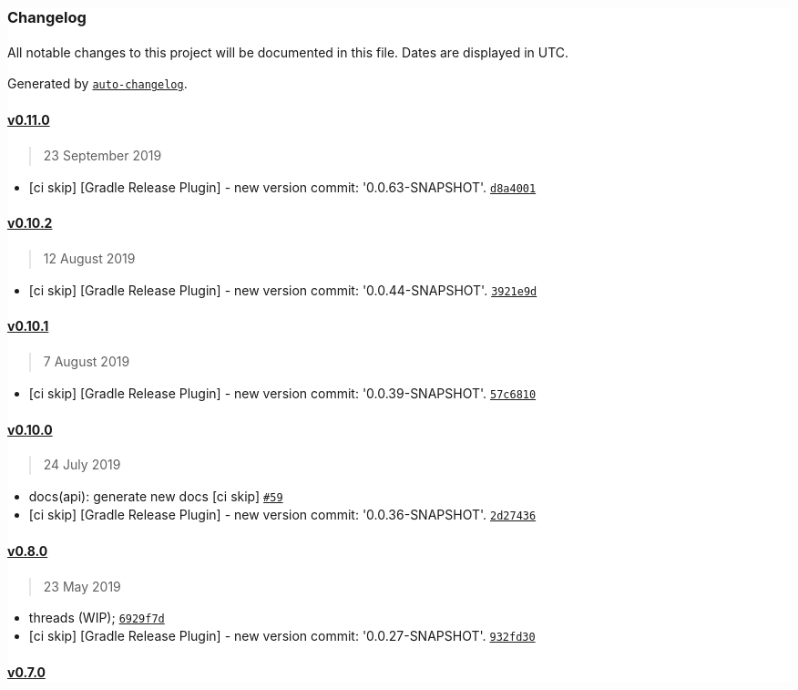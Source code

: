 ### Changelog

All notable changes to this project will be documented in this file. Dates are displayed in UTC.

Generated by [`auto-changelog`](https://github.com/CookPete/auto-changelog).

#### [v0.11.0]( https://github.com/salute-to-business-public/dialog-api-schema/compare/0.0.62...v0.11.0)

> 23 September 2019

- [ci skip] [Gradle Release Plugin] - new version commit:  '0.0.63-SNAPSHOT'. [`d8a4001`]( https://github.com/salute-to-business-public/dialog-api-schema/commit/d8a40018b553215406940f205cfbc076e9d5f740)

#### [v0.10.2]( https://github.com/salute-to-business-public/dialog-api-schema/compare/0.0.43...v0.10.2)

> 12 August 2019

- [ci skip] [Gradle Release Plugin] - new version commit:  '0.0.44-SNAPSHOT'. [`3921e9d`]( https://github.com/salute-to-business-public/dialog-api-schema/commit/3921e9d40685470ba7b5eca4dda88601a76227af)

#### [v0.10.1]( https://github.com/salute-to-business-public/dialog-api-schema/compare/0.0.38...v0.10.1)

> 7 August 2019

- [ci skip] [Gradle Release Plugin] - new version commit:  '0.0.39-SNAPSHOT'. [`57c6810`]( https://github.com/salute-to-business-public/dialog-api-schema/commit/57c68104cbdf3c60d765722e12747213680e2399)

#### [v0.10.0]( https://github.com/salute-to-business-public/dialog-api-schema/compare/0.0.35...v0.10.0)

> 24 July 2019

- docs(api): generate new docs  [ci skip] [`#59`]( https://github.com/salute-to-business-public/dialog-api-schema/pull/59)
- [ci skip] [Gradle Release Plugin] - new version commit:  '0.0.36-SNAPSHOT'. [`2d27436`]( https://github.com/salute-to-business-public/dialog-api-schema/commit/2d2743639d6eab568c6f51acae102d1a6b081a33)

#### [v0.8.0]( https://github.com/salute-to-business-public/dialog-api-schema/compare/0.0.26...v0.8.0)

> 23 May 2019

- threads (WIP); [`6929f7d`]( https://github.com/salute-to-business-public/dialog-api-schema/commit/6929f7d8a02a4f154e4333c82639ed6145ee2eab)
- [ci skip] [Gradle Release Plugin] - new version commit:  '0.0.27-SNAPSHOT'. [`932fd30`]( https://github.com/salute-to-business-public/dialog-api-schema/commit/932fd30920d3be1a9bda92d7c67cb641e7c6bd74)

#### [v0.7.0]( https://github.com/salute-to-business-public/dialog-api-schema/compare/0.6.5...v0.7.0)
